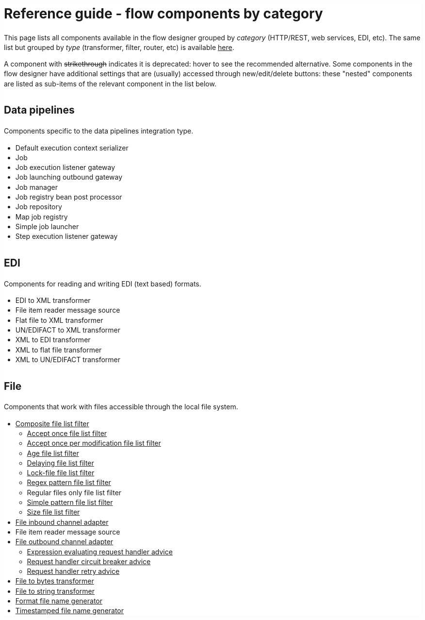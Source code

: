 # Reference guide - flow components by category
This page lists all components available in the flow designer grouped by *category* (HTTP/REST, web services, EDI, etc). The same list but grouped by *type* (transformer, filter, router, etc) is available [here](index.md).

A component with ~~strikethrough~~ indicates it is deprecated: hover to see the recommended alternative. Some components in the flow designer have additional settings that are (usually) accessed through new/edit/delete buttons: these "nested" components are listed as sub-items of the relevant component in the list below.

## Data pipelines
Components specific to the data pipelines integration type.
- Default execution context serializer
- Job
- Job execution listener gateway
- Job launching outbound gateway
- Job manager
- Job registry bean post processor
- Job repository
- Map job registry
- Simple job launcher
- Step execution listener gateway

## EDI
Components for reading and writing EDI (text based) formats.
- EDI to XML transformer
- File item reader message source
- Flat file to XML transformer
- UN/EDIFACT to XML transformer
- XML to EDI transformer
- XML to flat file transformer
- XML to UN/EDIFACT transformer

## File
Components that work with files accessible through the local file system.
- [Composite file list filter](composite-file-list-filter.md)
  - [Accept once file list filter](accept-once-file-list-filter.md)
  - [Accept once per modification file list filter](accept-once-per-modification-file-list-filter.md)
  - [Age file list filter](age-file-list-filter.md)
  - [Delaying file list filter](delaying-file-list-filter.md)
  - [Lock-file file list filter](lock-file-file-list-filter.md)
  - [Regex pattern file list filter](regex-pattern-file-list-filter.md)
  - Regular files only file list filter
  - [Simple pattern file list filter](simple-pattern-file-list-filter.md)
  - [Size file list filter](size-file-list-filter.md)
- [File inbound channel adapter](file-inbound-channel-adapter.md)
- File item reader message source
- [File outbound channel adapter](file-outbound-channel-adapter.md)
  - [Expression evaluating request handler advice](expression-evaluating-request-handler-advice.md)
  - [Request handler circuit breaker advice](request-handler-circuit-breaker-advice.md)
  - [Request handler retry advice](request-handler-retry-advice.md)
- [File to bytes transformer](file-to-bytes-transformer.md)
- [File to string transformer](file-to-string-transformer.md)
- [Format file name generator](format-filename-generator.md)
- [Timestamped file name generator](timestamped-filename-generator.md)
